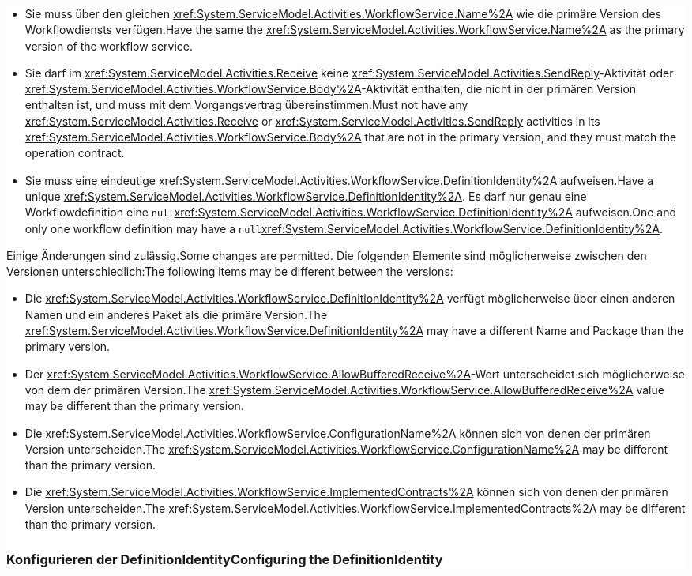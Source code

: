 - <span data-ttu-id="3bdce-126">Sie muss über den gleichen <xref:System.ServiceModel.Activities.WorkflowService.Name%2A> wie die primäre Version des Workflowdiensts verfügen.</span><span class="sxs-lookup"><span data-stu-id="3bdce-126">Have the same the <xref:System.ServiceModel.Activities.WorkflowService.Name%2A> as the primary version of the workflow service.</span></span>  
  
- <span data-ttu-id="3bdce-127">Sie darf im <xref:System.ServiceModel.Activities.Receive> keine <xref:System.ServiceModel.Activities.SendReply>-Aktivität oder <xref:System.ServiceModel.Activities.WorkflowService.Body%2A>-Aktivität enthalten, die nicht in der primären Version enthalten ist, und muss mit dem Vorgangsvertrag übereinstimmen.</span><span class="sxs-lookup"><span data-stu-id="3bdce-127">Must not have any <xref:System.ServiceModel.Activities.Receive> or <xref:System.ServiceModel.Activities.SendReply> activities in its <xref:System.ServiceModel.Activities.WorkflowService.Body%2A> that are not in the primary version, and they must match the operation contract.</span></span>  
  
- <span data-ttu-id="3bdce-128">Sie muss eine eindeutige <xref:System.ServiceModel.Activities.WorkflowService.DefinitionIdentity%2A> aufweisen.</span><span class="sxs-lookup"><span data-stu-id="3bdce-128">Have a unique <xref:System.ServiceModel.Activities.WorkflowService.DefinitionIdentity%2A>.</span></span> <span data-ttu-id="3bdce-129">Es darf nur genau eine Workflowdefinition eine `null`<xref:System.ServiceModel.Activities.WorkflowService.DefinitionIdentity%2A> aufweisen.</span><span class="sxs-lookup"><span data-stu-id="3bdce-129">One and only one workflow definition may have a `null`<xref:System.ServiceModel.Activities.WorkflowService.DefinitionIdentity%2A>.</span></span>  
  
 <span data-ttu-id="3bdce-130">Einige Änderungen sind zulässig.</span><span class="sxs-lookup"><span data-stu-id="3bdce-130">Some changes are permitted.</span></span> <span data-ttu-id="3bdce-131">Die folgenden Elemente sind möglicherweise zwischen den Versionen unterschiedlich:</span><span class="sxs-lookup"><span data-stu-id="3bdce-131">The following items may be different between the versions:</span></span>  
  
- <span data-ttu-id="3bdce-132">Die <xref:System.ServiceModel.Activities.WorkflowService.DefinitionIdentity%2A> verfügt möglicherweise über einen anderen Namen und ein anderes Paket als die primäre Version.</span><span class="sxs-lookup"><span data-stu-id="3bdce-132">The <xref:System.ServiceModel.Activities.WorkflowService.DefinitionIdentity%2A> may have a different Name and Package than the primary version.</span></span>  
  
- <span data-ttu-id="3bdce-133">Der <xref:System.ServiceModel.Activities.WorkflowService.AllowBufferedReceive%2A>-Wert unterscheidet sich möglicherweise von dem der primären Version.</span><span class="sxs-lookup"><span data-stu-id="3bdce-133">The <xref:System.ServiceModel.Activities.WorkflowService.AllowBufferedReceive%2A> value may be different than the primary version.</span></span>  
  
- <span data-ttu-id="3bdce-134">Die <xref:System.ServiceModel.Activities.WorkflowService.ConfigurationName%2A> können sich von denen der primären Version unterscheiden.</span><span class="sxs-lookup"><span data-stu-id="3bdce-134">The <xref:System.ServiceModel.Activities.WorkflowService.ConfigurationName%2A> may be different than the primary version.</span></span>  
  
- <span data-ttu-id="3bdce-135">Die <xref:System.ServiceModel.Activities.WorkflowService.ImplementedContracts%2A> können sich von denen der primären Version unterscheiden.</span><span class="sxs-lookup"><span data-stu-id="3bdce-135">The <xref:System.ServiceModel.Activities.WorkflowService.ImplementedContracts%2A> may be different than the primary version.</span></span>  
  
### <a name="configuring-the-definitionidentity"></a><span data-ttu-id="3bdce-136">Konfigurieren der DefinitionIdentity</span><span class="sxs-lookup"><span data-stu-id="3bdce-136">Configuring the DefinitionIdentity</span></span>  

